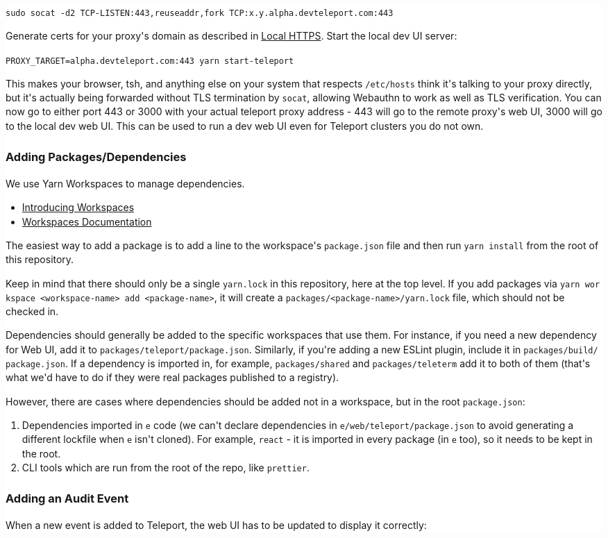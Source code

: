```
sudo socat -d2 TCP-LISTEN:443,reuseaddr,fork TCP:x.y.alpha.devteleport.com:443
```

Generate certs for your proxy's domain as described in [Local HTTPS](#local-https). Start the local
dev UI server:

```
PROXY_TARGET=alpha.devteleport.com:443 yarn start-teleport
```

This makes your browser, tsh, and anything else on your system that respects `/etc/hosts` think it's
talking to your proxy directly, but it's actually being forwarded without TLS termination by
`socat`, allowing Webauthn to work as well as TLS verification. You can now go to either port 443 or
3000 with your actual teleport proxy address - 443 will go to the remote proxy's web UI, 3000 will
go to the local dev web UI. This can be used to run a dev web UI even for Teleport clusters you do
not own.

### Adding Packages/Dependencies

We use Yarn Workspaces to manage dependencies.

- [Introducing Workspaces](https://yarnpkg.com/blog/2017/08/02/introducing-workspaces)
- [Workspaces Documentation](https://yarnpkg.com/en/docs/workspaces)

The easiest way to add a package is to add a line to the workspace's `package.json` file and then run `yarn install` from
the root of this repository.

Keep in mind that there should only be a single `yarn.lock` in this repository, here at the top level. If you add packages
via `yarn workspace <workspace-name> add <package-name>`, it will create a `packages/<package-name>/yarn.lock` file, which should not be checked in.

Dependencies should generally be added to the specific workspaces that use them.
For instance, if you need a new dependency for Web UI, add it to `packages/teleport/package.json`.
Similarly, if you're adding a new ESLint plugin, include it in `packages/build/package.json`.
If a dependency is imported in, for example, `packages/shared` and `packages/teleterm`
add it to both of them (that's what we'd have to do if they were real packages
published to a registry).

However, there are cases where dependencies should be added not in a workspace, but
in the root `package.json`:

1. Dependencies imported in `e` code (we can't declare dependencies in `e/web/teleport/package.json`
to avoid generating a different lockfile when `e` isn't cloned).
For example, `react` - it is imported in every package (in `e` too), so it
needs to be kept in the root.
2. CLI tools which are run from the root of the repo, like `prettier`.

### Adding an Audit Event

When a new event is added to Teleport, the web UI has to be updated to display it correctly:

